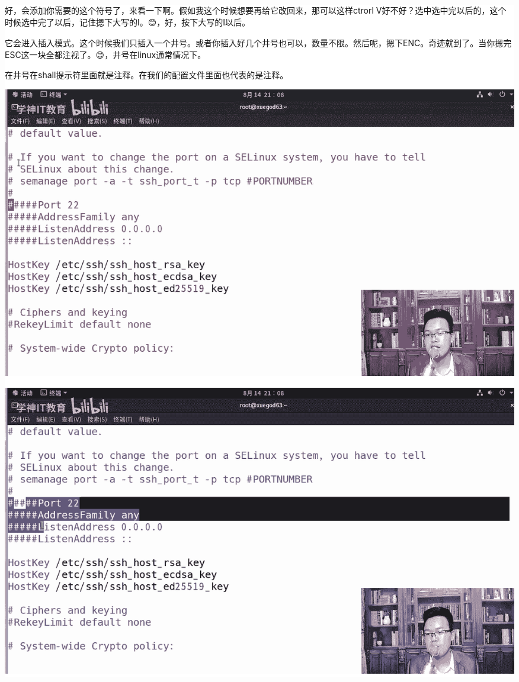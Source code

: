 好，会添加你需要的这个符号了，来看一下啊。假如我这个时候想要再给它改回来，那可以这样ctrorl V好不好？选中选中完以后的，这个时候选中完了以后，记住摁下大写的I。😊，好，按下大写的I以后。

它会进入插入模式。这个时候我们只插入一个井号。或者你插入好几个井号也可以，数量不限。然后呢，摁下ENC。奇迹就到了。当你摁完ESC这一块全都注视了。😊，井号在linux通常情况下。

在井号在shall提示符里面就是注释。在我们的配置文件里面也代表的是注释。

![](img/8b730af70855f36ab372431ea5511a23_11.png)

![](img/8b730af70855f36ab372431ea5511a23_12.png)
